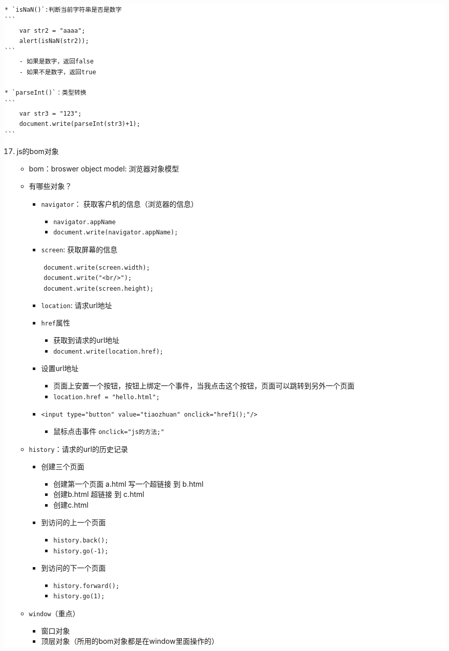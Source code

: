 	* `isNaN()`:判断当前字符串是否是数字
	```
		var str2 = "aaaa";
		alert(isNaN(str2));
	```
		- 如果是数字，返回false
		- 如果不是数字，返回true
	
	* `parseInt()`：类型转换
	```
		var str3 = "123";
		document.write(parseInt(str3)+1);
	```

17. js的bom对象
	* bom：broswer object model: 浏览器对象模型

	* 有哪些对象？
		- `navigator`： 获取客户机的信息（浏览器的信息）
			- `navigator.appName`
			- `document.write(navigator.appName);`

		- `screen`: 获取屏幕的信息
		```
			document.write(screen.width);
			document.write("<br/>");
			document.write(screen.height);
		```
		- `location`: 请求url地址
		- `href`属性
			- 获取到请求的url地址
			- `document.write(location.href);`

		- 设置url地址
			- 页面上安置一个按钮，按钮上绑定一个事件，当我点击这个按钮，页面可以跳转到另外一个页面
			- `location.href = "hello.html";`

		- `<input type="button" value="tiaozhuan" onclick="href1();"/>`
			- 鼠标点击事件  `onclick="js的方法;"`
		
	* `history`：请求的url的历史记录
		- 创建三个页面
			- 创建第一个页面 a.html 写一个超链接 到 b.html
			- 创建b.html 超链接 到 c.html
			- 创建c.html

		- 到访问的上一个页面
			- `history.back();`
			- `history.go(-1);`

		- 到访问的下一个页面
			- `history.forward();`
			- `history.go(1);`

	* `window`（重点）
		- 窗口对象
		- 顶层对象（所用的bom对象都是在window里面操作的）
